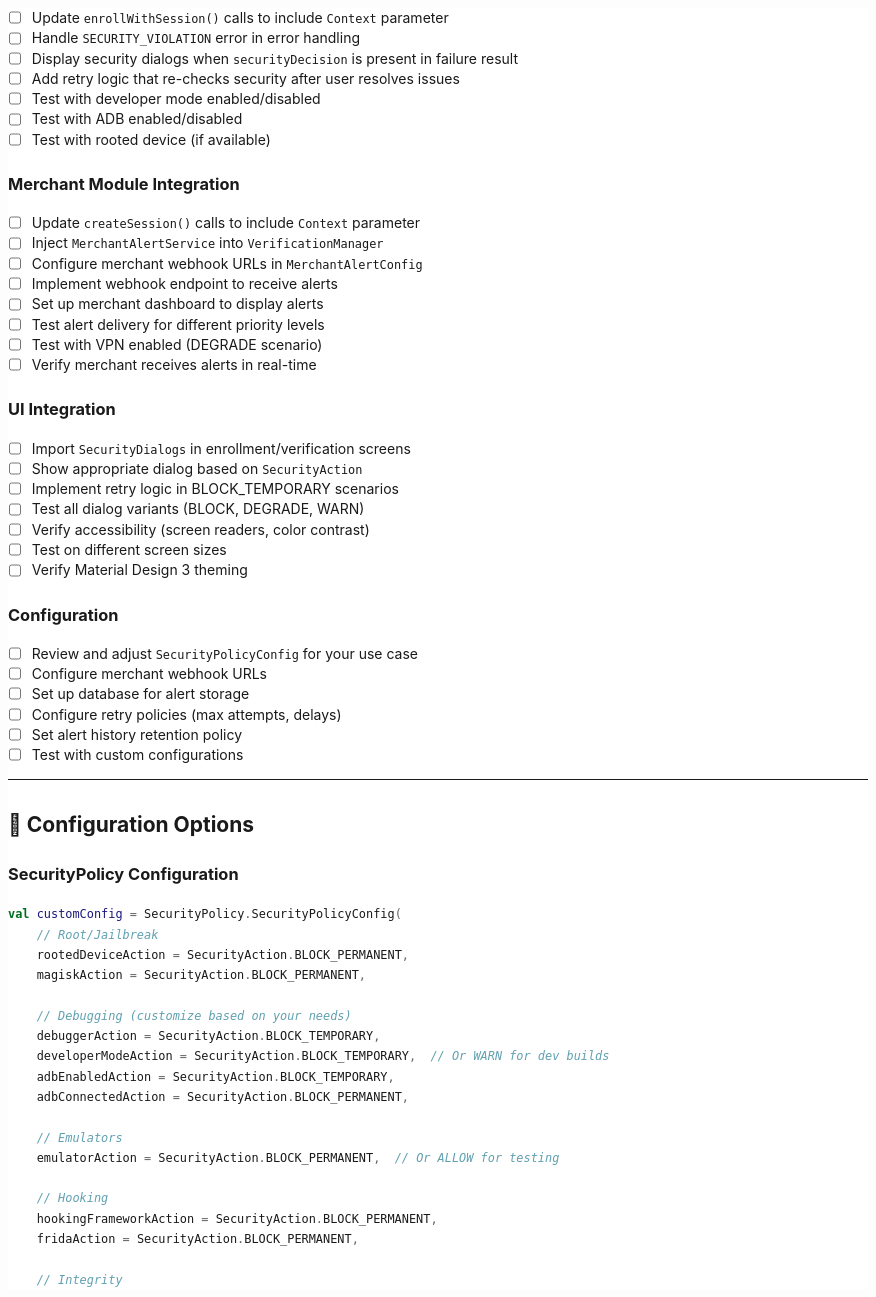- [ ] Update `enrollWithSession()` calls to include `Context` parameter
- [ ] Handle `SECURITY_VIOLATION` error in error handling
- [ ] Display security dialogs when `securityDecision` is present in failure result
- [ ] Add retry logic that re-checks security after user resolves issues
- [ ] Test with developer mode enabled/disabled
- [ ] Test with ADB enabled/disabled
- [ ] Test with rooted device (if available)

### Merchant Module Integration

- [ ] Update `createSession()` calls to include `Context` parameter
- [ ] Inject `MerchantAlertService` into `VerificationManager`
- [ ] Configure merchant webhook URLs in `MerchantAlertConfig`
- [ ] Implement webhook endpoint to receive alerts
- [ ] Set up merchant dashboard to display alerts
- [ ] Test alert delivery for different priority levels
- [ ] Test with VPN enabled (DEGRADE scenario)
- [ ] Verify merchant receives alerts in real-time

### UI Integration

- [ ] Import `SecurityDialogs` in enrollment/verification screens
- [ ] Show appropriate dialog based on `SecurityAction`
- [ ] Implement retry logic in BLOCK_TEMPORARY scenarios
- [ ] Test all dialog variants (BLOCK, DEGRADE, WARN)
- [ ] Verify accessibility (screen readers, color contrast)
- [ ] Test on different screen sizes
- [ ] Verify Material Design 3 theming

### Configuration

- [ ] Review and adjust `SecurityPolicyConfig` for your use case
- [ ] Configure merchant webhook URLs
- [ ] Set up database for alert storage
- [ ] Configure retry policies (max attempts, delays)
- [ ] Set alert history retention policy
- [ ] Test with custom configurations

---

## 🔧 Configuration Options

### SecurityPolicy Configuration

```kotlin
val customConfig = SecurityPolicy.SecurityPolicyConfig(
    // Root/Jailbreak
    rootedDeviceAction = SecurityAction.BLOCK_PERMANENT,
    magiskAction = SecurityAction.BLOCK_PERMANENT,

    // Debugging (customize based on your needs)
    debuggerAction = SecurityAction.BLOCK_TEMPORARY,
    developerModeAction = SecurityAction.BLOCK_TEMPORARY,  // Or WARN for dev builds
    adbEnabledAction = SecurityAction.BLOCK_TEMPORARY,
    adbConnectedAction = SecurityAction.BLOCK_PERMANENT,

    // Emulators
    emulatorAction = SecurityAction.BLOCK_PERMANENT,  // Or ALLOW for testing

    // Hooking
    hookingFrameworkAction = SecurityAction.BLOCK_PERMANENT,
    fridaAction = SecurityAction.BLOCK_PERMANENT,

    // Integrity
```